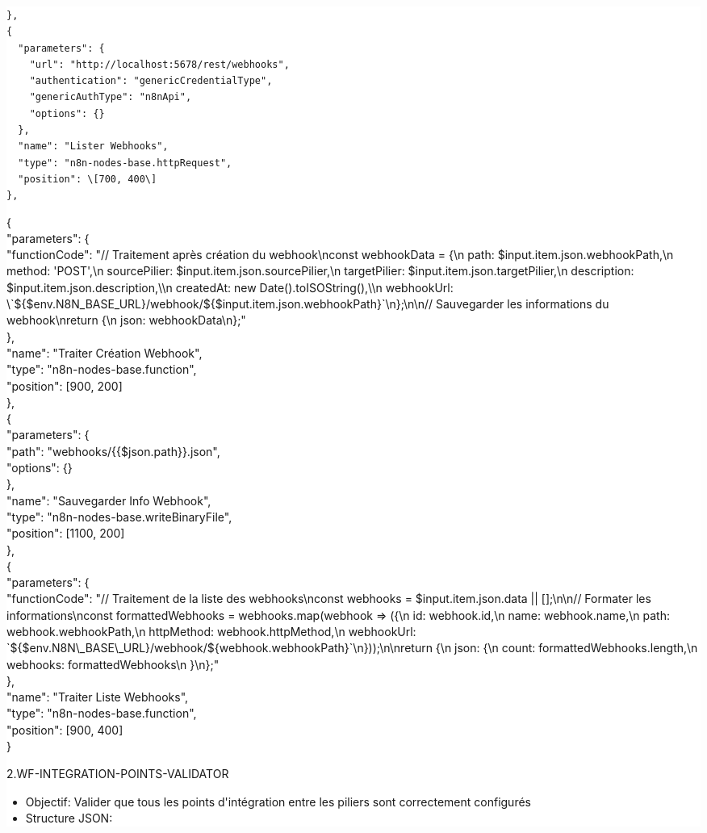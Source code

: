     },  
    {  
      "parameters": {  
        "url": "http://localhost:5678/rest/webhooks",  
        "authentication": "genericCredentialType",  
        "genericAuthType": "n8nApi",  
        "options": {}  
      },  
      "name": "Lister Webhooks",  
      "type": "n8n-nodes-base.httpRequest",  
      "position": \[700, 400\]  
    },  
   {  
  "parameters": {  
    "functionCode": "// Traitement après création du webhook\\nconst webhookData \= {\\n  path: $input.item.json.webhookPath,\\n  method: 'POST',\\n  sourcePilier: $input.item.json.sourcePilier,\\n  targetPilier: $input.item.json.targetPilier,\\n  description: $input.item.json.description,\\n  createdAt: new Date().toISOString(),\\n  webhookUrl: \`${$env.N8N\_BASE\_URL}/webhook/${$input.item.json.webhookPath}\`\\n};\\n\\n// Sauvegarder les informations du webhook\\nreturn {\\n  json: webhookData\\n};"  
  },  
  "name": "Traiter Création Webhook",  
  "type": "n8n-nodes-base.function",  
  "position": \[900, 200\]  
},  
{  
  "parameters": {  
    "path": "webhooks/{{$json.path}}.json",  
    "options": {}  
  },  
  "name": "Sauvegarder Info Webhook",  
  "type": "n8n-nodes-base.writeBinaryFile",  
  "position": \[1100, 200\]  
},  
{  
  "parameters": {  
    "functionCode": "// Traitement de la liste des webhooks\\nconst webhooks \= $input.item.json.data || \[\];\\n\\n// Formater les informations\\nconst formattedWebhooks \= webhooks.map(webhook \=\> ({\\n  id: webhook.id,\\n  name: webhook.name,\\n  path: webhook.webhookPath,\\n  httpMethod: webhook.httpMethod,\\n  webhookUrl: \`${$env.N8N\_BASE\_URL}/webhook/${webhook.webhookPath}\`\\n}));\\n\\nreturn {\\n  json: {\\n    count: formattedWebhooks.length,\\n    webhooks: formattedWebhooks\\n  }\\n};"  
  },  
  "name": "Traiter Liste Webhooks",  
  "type": "n8n-nodes-base.function",  
  "position": \[900, 400\]  
}

2.WF-INTEGRATION-POINTS-VALIDATOR

* Objectif: Valider que tous les points d'intégration entre les piliers sont correctement configurés  
* Structure JSON:
